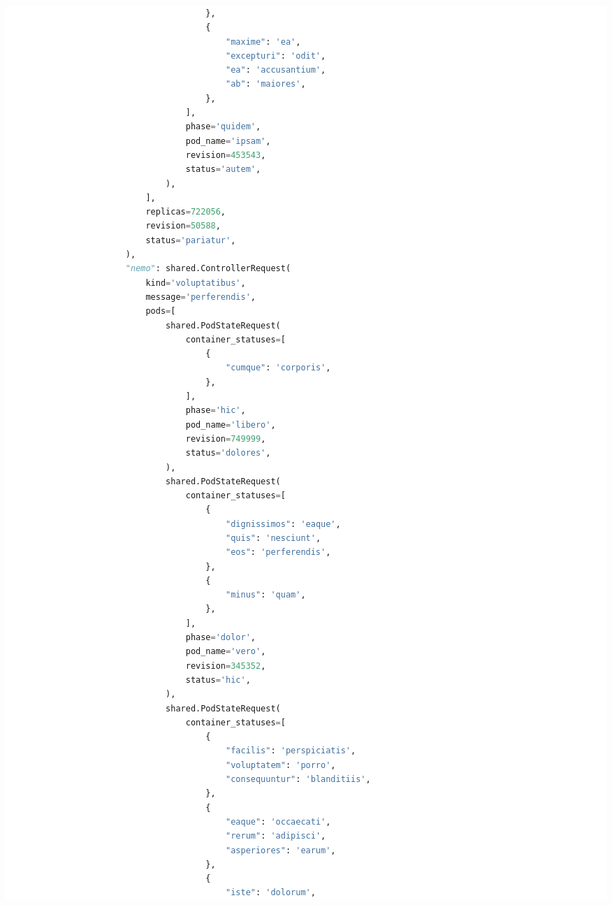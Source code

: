 ```python
                                        },
                                        {
                                            "maxime": 'ea',
                                            "excepturi": 'odit',
                                            "ea": 'accusantium',
                                            "ab": 'maiores',
                                        },
                                    ],
                                    phase='quidem',
                                    pod_name='ipsam',
                                    revision=453543,
                                    status='autem',
                                ),
                            ],
                            replicas=722056,
                            revision=50588,
                            status='pariatur',
                        ),
                        "nemo": shared.ControllerRequest(
                            kind='voluptatibus',
                            message='perferendis',
                            pods=[
                                shared.PodStateRequest(
                                    container_statuses=[
                                        {
                                            "cumque": 'corporis',
                                        },
                                    ],
                                    phase='hic',
                                    pod_name='libero',
                                    revision=749999,
                                    status='dolores',
                                ),
                                shared.PodStateRequest(
                                    container_statuses=[
                                        {
                                            "dignissimos": 'eaque',
                                            "quis": 'nesciunt',
                                            "eos": 'perferendis',
                                        },
                                        {
                                            "minus": 'quam',
                                        },
                                    ],
                                    phase='dolor',
                                    pod_name='vero',
                                    revision=345352,
                                    status='hic',
                                ),
                                shared.PodStateRequest(
                                    container_statuses=[
                                        {
                                            "facilis": 'perspiciatis',
                                            "voluptatem": 'porro',
                                            "consequuntur": 'blanditiis',
                                        },
                                        {
                                            "eaque": 'occaecati',
                                            "rerum": 'adipisci',
                                            "asperiores": 'earum',
                                        },
                                        {
                                            "iste": 'dolorum',
```